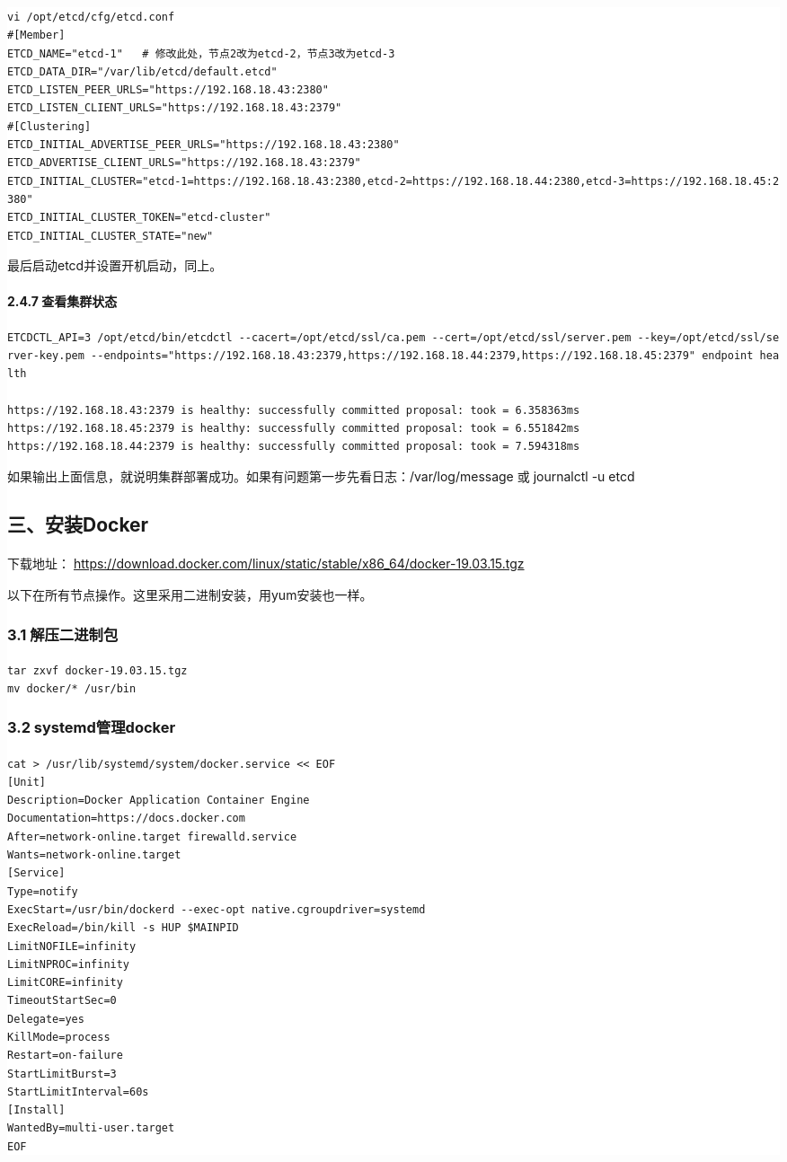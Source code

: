 ```
vi /opt/etcd/cfg/etcd.conf
#[Member]
ETCD_NAME="etcd-1"   # 修改此处，节点2改为etcd-2，节点3改为etcd-3
ETCD_DATA_DIR="/var/lib/etcd/default.etcd"
ETCD_LISTEN_PEER_URLS="https://192.168.18.43:2380"
ETCD_LISTEN_CLIENT_URLS="https://192.168.18.43:2379"
#[Clustering]
ETCD_INITIAL_ADVERTISE_PEER_URLS="https://192.168.18.43:2380"
ETCD_ADVERTISE_CLIENT_URLS="https://192.168.18.43:2379"
ETCD_INITIAL_CLUSTER="etcd-1=https://192.168.18.43:2380,etcd-2=https://192.168.18.44:2380,etcd-3=https://192.168.18.45:2380"
ETCD_INITIAL_CLUSTER_TOKEN="etcd-cluster"
ETCD_INITIAL_CLUSTER_STATE="new"
```
最后启动etcd并设置开机启动，同上。

#### 2.4.7 查看集群状态
```
ETCDCTL_API=3 /opt/etcd/bin/etcdctl --cacert=/opt/etcd/ssl/ca.pem --cert=/opt/etcd/ssl/server.pem --key=/opt/etcd/ssl/server-key.pem --endpoints="https://192.168.18.43:2379,https://192.168.18.44:2379,https://192.168.18.45:2379" endpoint health

https://192.168.18.43:2379 is healthy: successfully committed proposal: took = 6.358363ms
https://192.168.18.45:2379 is healthy: successfully committed proposal: took = 6.551842ms
https://192.168.18.44:2379 is healthy: successfully committed proposal: took = 7.594318ms
```
如果输出上面信息，就说明集群部署成功。如果有问题第一步先看日志：/var/log/message 或 journalctl -u etcd

## 三、安装Docker
下载地址： https://download.docker.com/linux/static/stable/x86_64/docker-19.03.15.tgz

以下在所有节点操作。这里采用二进制安装，用yum安装也一样。
### 3.1 解压二进制包
```
tar zxvf docker-19.03.15.tgz
mv docker/* /usr/bin
```
### 3.2 systemd管理docker
```
cat > /usr/lib/systemd/system/docker.service << EOF
[Unit]
Description=Docker Application Container Engine
Documentation=https://docs.docker.com
After=network-online.target firewalld.service
Wants=network-online.target
[Service]
Type=notify
ExecStart=/usr/bin/dockerd --exec-opt native.cgroupdriver=systemd
ExecReload=/bin/kill -s HUP $MAINPID
LimitNOFILE=infinity
LimitNPROC=infinity
LimitCORE=infinity
TimeoutStartSec=0
Delegate=yes
KillMode=process
Restart=on-failure
StartLimitBurst=3
StartLimitInterval=60s
[Install]
WantedBy=multi-user.target
EOF
```
